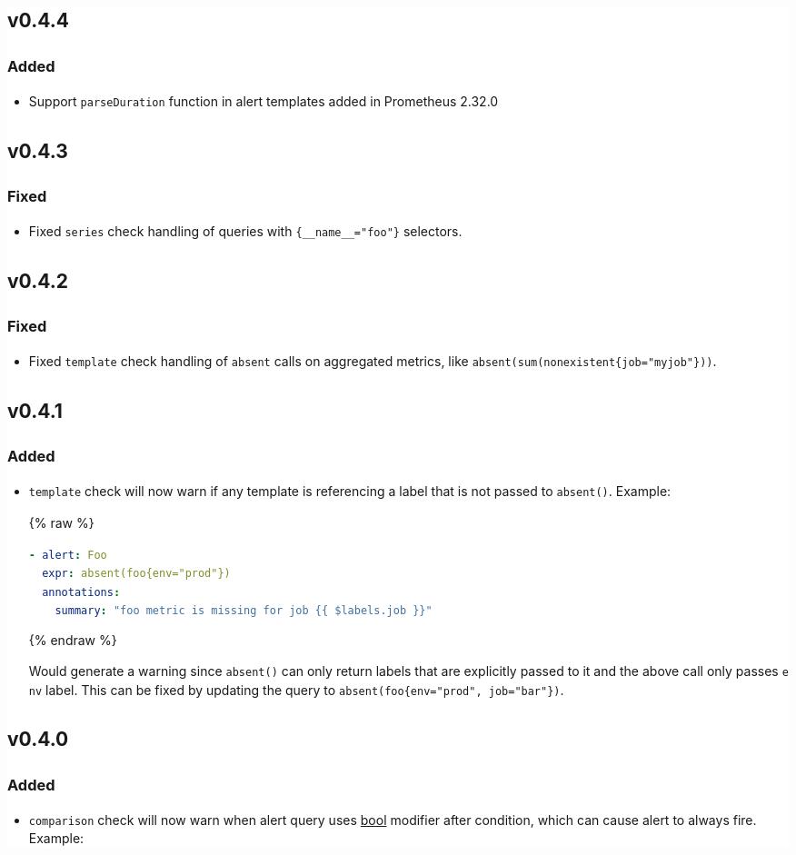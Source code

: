 ## v0.4.4

### Added

- Support `parseDuration` function in alert templates added in Prometheus 2.32.0

## v0.4.3

### Fixed

- Fixed `series` check handling of queries with `{__name__="foo"}` selectors.

## v0.4.2

### Fixed

- Fixed `template` check handling of `absent` calls on aggregated metrics, like
  `absent(sum(nonexistent{job="myjob"}))`.

## v0.4.1

### Added

- `template` check will now warn if any template is referencing a label that is not passed to
  `absent()`.
  Example:

  {% raw %}

  ```yaml
  - alert: Foo
    expr: absent(foo{env="prod"})
    annotations:
      summary: "foo metric is missing for job {{ $labels.job }}"
  ```

  {% endraw %}

  Would generate a warning since `absent()` can only return labels that are explicitly
  passed to it and the above call only passes `env` label.
  This can be fixed by updating the query to `absent(foo{env="prod", job="bar"})`.

## v0.4.0

### Added

- `comparison` check will now warn when alert query uses
  [bool](https://prometheus.io/docs/prometheus/latest/querying/operators/#comparison-binary-operators)
  modifier after condition, which can cause alert to always fire.
  Example:
